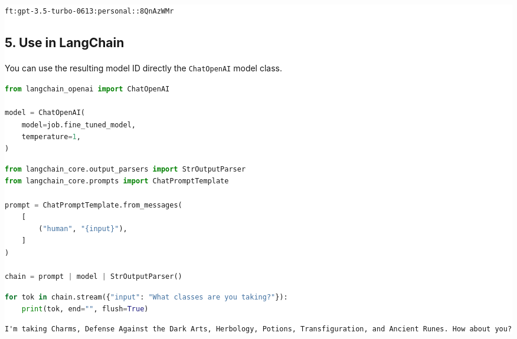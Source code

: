     ft:gpt-3.5-turbo-0613:personal::8QnAzWMr
    

## 5. Use in LangChain

You can use the resulting model ID directly the `ChatOpenAI` model class.


```python
from langchain_openai import ChatOpenAI

model = ChatOpenAI(
    model=job.fine_tuned_model,
    temperature=1,
)
```


```python
from langchain_core.output_parsers import StrOutputParser
from langchain_core.prompts import ChatPromptTemplate

prompt = ChatPromptTemplate.from_messages(
    [
        ("human", "{input}"),
    ]
)

chain = prompt | model | StrOutputParser()
```


```python
for tok in chain.stream({"input": "What classes are you taking?"}):
    print(tok, end="", flush=True)
```

    I'm taking Charms, Defense Against the Dark Arts, Herbology, Potions, Transfiguration, and Ancient Runes. How about you?
